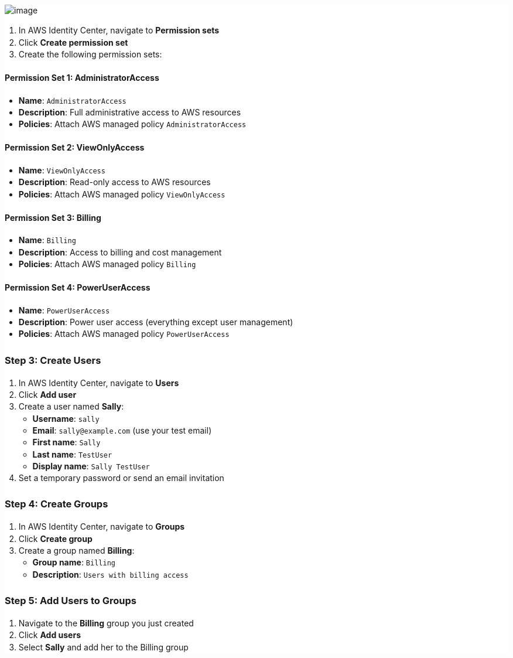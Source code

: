 <img width="1568" height="346" alt="image" src="https://github.com/user-attachments/assets/a1f697df-69b7-423e-a3f9-7c5eeca59bb6" />


1. In AWS Identity Center, navigate to **Permission sets**
2. Click **Create permission set**
3. Create the following permission sets:

#### Permission Set 1: AdministratorAccess
- **Name**: `AdministratorAccess`
- **Description**: Full administrative access to AWS resources
- **Policies**: Attach AWS managed policy `AdministratorAccess`

#### Permission Set 2: ViewOnlyAccess
- **Name**: `ViewOnlyAccess`
- **Description**: Read-only access to AWS resources
- **Policies**: Attach AWS managed policy `ViewOnlyAccess`

#### Permission Set 3: Billing
- **Name**: `Billing`
- **Description**: Access to billing and cost management
- **Policies**: Attach AWS managed policy `Billing`

#### Permission Set 4: PowerUserAccess
- **Name**: `PowerUserAccess`
- **Description**: Power user access (everything except user management)
- **Policies**: Attach AWS managed policy `PowerUserAccess`

### Step 3: Create Users

1. In AWS Identity Center, navigate to **Users**
2. Click **Add user**
3. Create a user named **Sally**:
   - **Username**: `sally`
   - **Email**: `sally@example.com` (use your test email)
   - **First name**: `Sally`
   - **Last name**: `TestUser`
   - **Display name**: `Sally TestUser`
4. Set a temporary password or send an email invitation

### Step 4: Create Groups

1. In AWS Identity Center, navigate to **Groups**
2. Click **Create group**
3. Create a group named **Billing**:
   - **Group name**: `Billing`
   - **Description**: `Users with billing access`

### Step 5: Add Users to Groups

1. Navigate to the **Billing** group you just created
2. Click **Add users**
3. Select **Sally** and add her to the Billing group
